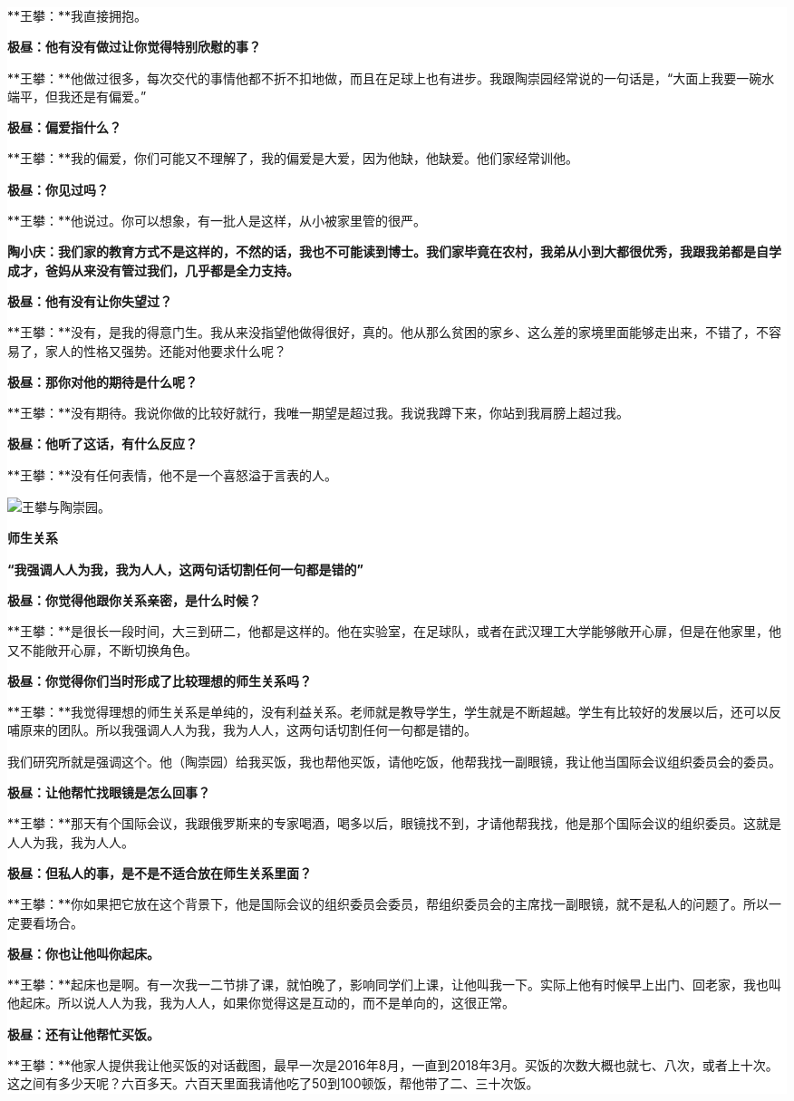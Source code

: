 **王攀：**我直接拥抱。

**极昼：他有没有做过让你觉得特别欣慰的事？**

**王攀：**他做过很多，每次交代的事情他都不折不扣地做，而且在足球上也有进步。我跟陶崇园经常说的一句话是，“大面上我要一碗水端平，但我还是有偏爱。”

**极昼：偏爱指什么？**

**王攀：**我的偏爱，你们可能又不理解了，我的偏爱是大爱，因为他缺，他缺爱。他们家经常训他。

**极昼：你见过吗？**

**王攀：**他说过。你可以想象，有一批人是这样，从小被家里管的很严。

**陶小庆：我们家的教育方式不是这样的，不然的话，我也不可能读到博士。我们家毕竟在农村，我弟从小到大都很优秀，我跟我弟都是自学成才，爸妈从来没有管过我们，几乎都是全力支持。**

**极昼：他有没有让你失望过？**

**王攀：**没有，是我的得意门生。我从来没指望他做得很好，真的。他从那么贫困的家乡、这么差的家境里面能够走出来，不错了，不容易了，家人的性格又强势。还能对他要求什么呢？

**极昼：那你对他的期待是什么呢？**

**王攀：**没有期待。我说你做的比较好就行，我唯一期望是超过我。我说我蹲下来，你站到我肩膀上超过我。

**极昼：他听了这话，有什么反应？**

**王攀：**没有任何表情，他不是一个喜怒溢于言表的人。

[![](https://images.weserv.nl/?url=https%3A//archive.vn/rg4EU/f32ff5d49266b424e4785b57a3c82f4fe731b6a4)](https://images.weserv.nl/?url=https%3A//archive.vn/rg4EU/f32ff5d49266b424e4785b57a3c82f4fe731b6a4)王攀与陶崇园。

**师生关系**

**“我强调人人为我，我为人人，这两句话切割任何一句都是错的”**

**极昼：你觉得他跟你关系亲密，是什么时候？**

**王攀：**是很长一段时间，大三到研二，他都是这样的。他在实验室，在足球队，或者在武汉理工大学能够敞开心扉，但是在他家里，他又不能敞开心扉，不断切换角色。

**极昼：你觉得你们当时形成了比较理想的师生关系吗？**

**王攀：**我觉得理想的师生关系是单纯的，没有利益关系。老师就是教导学生，学生就是不断超越。学生有比较好的发展以后，还可以反哺原来的团队。所以我强调人人为我，我为人人，这两句话切割任何一句都是错的。

我们研究所就是强调这个。他（陶崇园）给我买饭，我也帮他买饭，请他吃饭，他帮我找一副眼镜，我让他当国际会议组织委员会的委员。

**极昼：让他帮忙找眼镜是怎么回事？**

**王攀：**那天有个国际会议，我跟俄罗斯来的专家喝酒，喝多以后，眼镜找不到，才请他帮我找，他是那个国际会议的组织委员。这就是人人为我，我为人人。

**极昼：但私人的事，是不是不适合放在师生关系里面？**

**王攀：**你如果把它放在这个背景下，他是国际会议的组织委员会委员，帮组织委员会的主席找一副眼镜，就不是私人的问题了。所以一定要看场合。

**极昼：你也让他叫你起床。**

**王攀：**起床也是啊。有一次我一二节排了课，就怕晚了，影响同学们上课，让他叫我一下。实际上他有时候早上出门、回老家，我也叫他起床。所以说人人为我，我为人人，如果你觉得这是互动的，而不是单向的，这很正常。

**极昼：还有让他帮忙买饭。**

**王攀：**他家人提供我让他买饭的对话截图，最早一次是2016年8月，一直到2018年3月。买饭的次数大概也就七、八次，或者上十次。这之间有多少天呢？六百多天。六百天里面我请他吃了50到100顿饭，帮他带了二、三十次饭。
